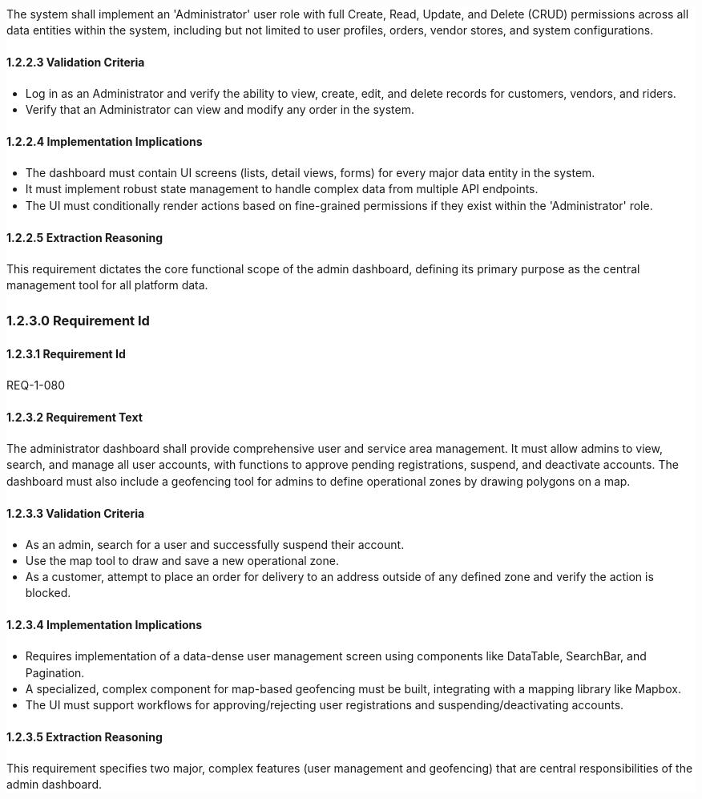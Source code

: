 The system shall implement an 'Administrator' user role with full Create, Read, Update, and Delete (CRUD) permissions across all data entities within the system, including but not limited to user profiles, orders, vendor stores, and system configurations.

#### 1.2.2.3 Validation Criteria

- Log in as an Administrator and verify the ability to view, create, edit, and delete records for customers, vendors, and riders.
- Verify that an Administrator can view and modify any order in the system.

#### 1.2.2.4 Implementation Implications

- The dashboard must contain UI screens (lists, detail views, forms) for every major data entity in the system.
- It must implement robust state management to handle complex data from multiple API endpoints.
- The UI must conditionally render actions based on fine-grained permissions if they exist within the 'Administrator' role.

#### 1.2.2.5 Extraction Reasoning

This requirement dictates the core functional scope of the admin dashboard, defining its primary purpose as the central management tool for all platform data.

### 1.2.3.0 Requirement Id

#### 1.2.3.1 Requirement Id

REQ-1-080

#### 1.2.3.2 Requirement Text

The administrator dashboard shall provide comprehensive user and service area management. It must allow admins to view, search, and manage all user accounts, with functions to approve pending registrations, suspend, and deactivate accounts. The dashboard must also include a geofencing tool for admins to define operational zones by drawing polygons on a map.

#### 1.2.3.3 Validation Criteria

- As an admin, search for a user and successfully suspend their account.
- Use the map tool to draw and save a new operational zone.
- As a customer, attempt to place an order for delivery to an address outside of any defined zone and verify the action is blocked.

#### 1.2.3.4 Implementation Implications

- Requires implementation of a data-dense user management screen using components like DataTable, SearchBar, and Pagination.
- A specialized, complex component for map-based geofencing must be built, integrating with a mapping library like Mapbox.
- The UI must support workflows for approving/rejecting user registrations and suspending/deactivating accounts.

#### 1.2.3.5 Extraction Reasoning

This requirement specifies two major, complex features (user management and geofencing) that are central responsibilities of the admin dashboard.

